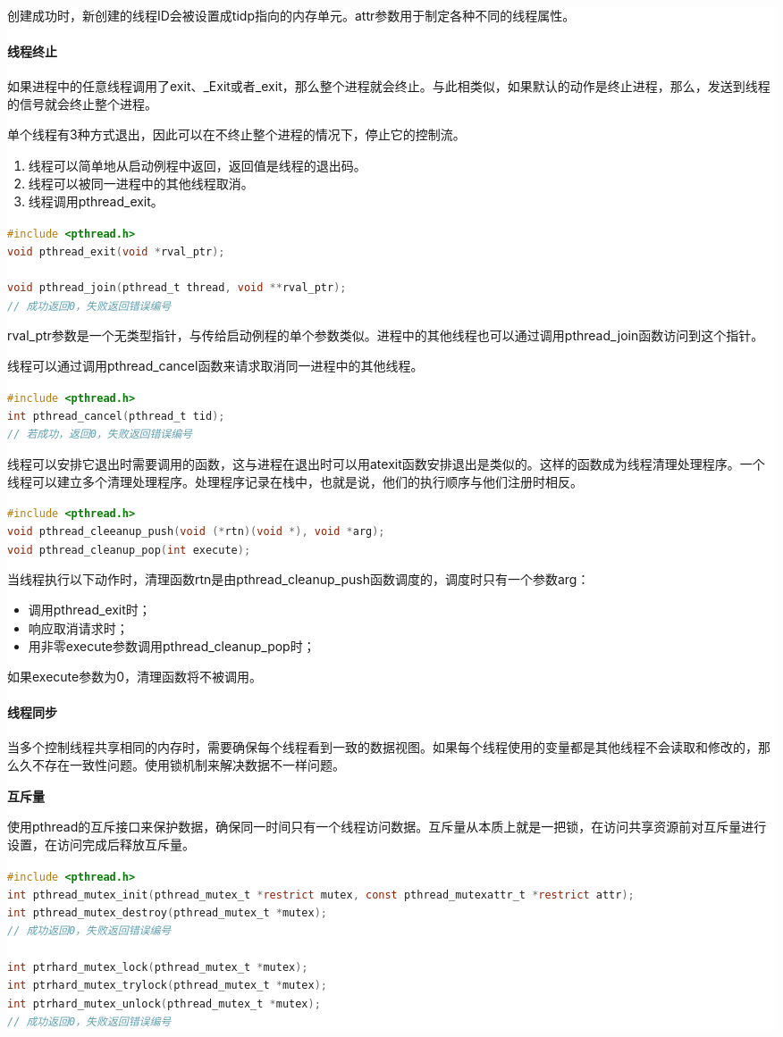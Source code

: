 创建成功时，新创建的线程ID会被设置成tidp指向的内存单元。attr参数用于制定各种不同的线程属性。

#### 线程终止

如果进程中的任意线程调用了exit、_Exit或者_exit，那么整个进程就会终止。与此相类似，如果默认的动作是终止进程，那么，发送到线程的信号就会终止整个进程。

单个线程有3种方式退出，因此可以在不终止整个进程的情况下，停止它的控制流。

1. 线程可以简单地从启动例程中返回，返回值是线程的退出码。
2. 线程可以被同一进程中的其他线程取消。
3. 线程调用pthread_exit。

```c
#include <pthread.h>
void pthread_exit(void *rval_ptr);

void pthread_join(pthread_t thread, void **rval_ptr);
// 成功返回0，失败返回错误编号
```

rval_ptr参数是一个无类型指针，与传给启动例程的单个参数类似。进程中的其他线程也可以通过调用pthread_join函数访问到这个指针。

线程可以通过调用pthread_cancel函数来请求取消同一进程中的其他线程。

```c
#include <pthread.h>
int pthread_cancel(pthread_t tid);
// 若成功，返回0，失败返回错误编号
```

线程可以安排它退出时需要调用的函数，这与进程在退出时可以用atexit函数安排退出是类似的。这样的函数成为线程清理处理程序。一个线程可以建立多个清理处理程序。处理程序记录在栈中，也就是说，他们的执行顺序与他们注册时相反。

```c
#include <pthread.h>
void pthread_cleeanup_push(void (*rtn)(void *), void *arg);
void pthread_cleanup_pop(int execute);
```

当线程执行以下动作时，清理函数rtn是由pthread_cleanup_push函数调度的，调度时只有一个参数arg：

- 调用pthread_exit时；
- 响应取消请求时；
- 用非零execute参数调用pthread_cleanup_pop时；

如果execute参数为0，清理函数将不被调用。

#### 线程同步

当多个控制线程共享相同的内存时，需要确保每个线程看到一致的数据视图。如果每个线程使用的变量都是其他线程不会读取和修改的，那么久不存在一致性问题。使用锁机制来解决数据不一样问题。

**互斥量**

使用pthread的互斥接口来保护数据，确保同一时间只有一个线程访问数据。互斥量从本质上就是一把锁，在访问共享资源前对互斥量进行设置，在访问完成后释放互斥量。

```c
#include <pthread.h>
int pthread_mutex_init(pthread_mutex_t *restrict mutex, const pthread_mutexattr_t *restrict attr);
int pthread_mutex_destroy(pthread_mutex_t *mutex);
// 成功返回0，失败返回错误编号

int ptrhard_mutex_lock(pthread_mutex_t *mutex);
int ptrhard_mutex_trylock(pthread_mutex_t *mutex);
int ptrhard_mutex_unlock(pthread_mutex_t *mutex);
// 成功返回0，失败返回错误编号
```

